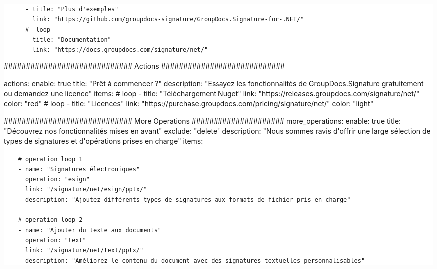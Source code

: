           - title: "Plus d'exemples"
            link: "https://github.com/groupdocs-signature/GroupDocs.Signature-for-.NET/"
          #  loop
          - title: "Documentation"
            link: "https://docs.groupdocs.com/signature/net/"
            

            


############################# Actions ############################

actions:
  enable: true
  title: "Prêt à commencer ?"
  description: "Essayez les fonctionnalités de GroupDocs.Signature gratuitement ou demandez une licence"
  items:
    #  loop
    - title: "Téléchargement Nuget"
      link: "https://releases.groupdocs.com/signature/net/"
      color: "red"
        #  loop
    - title: "Licences"
      link: "https://purchase.groupdocs.com/pricing/signature/net/"
      color: "light"


############################# More Operations #####################
more_operations:
    enable: true
    title: "Découvrez nos fonctionnalités mises en avant"
    exclude: "delete"
    description: "Nous sommes ravis d'offrir une large sélection de types de signatures et d'opérations prises en charge"
    items: 
          
        # operation loop 1
        - name: "Signatures électroniques"
          operation: "esign"
          link: "/signature/net/esign/pptx/"
          description: "Ajoutez différents types de signatures aux formats de fichier pris en charge"

        # operation loop 2
        - name: "Ajouter du texte aux documents"
          operation: "text"
          link: "/signature/net/text/pptx/"
          description: "Améliorez le contenu du document avec des signatures textuelles personnalisables"
